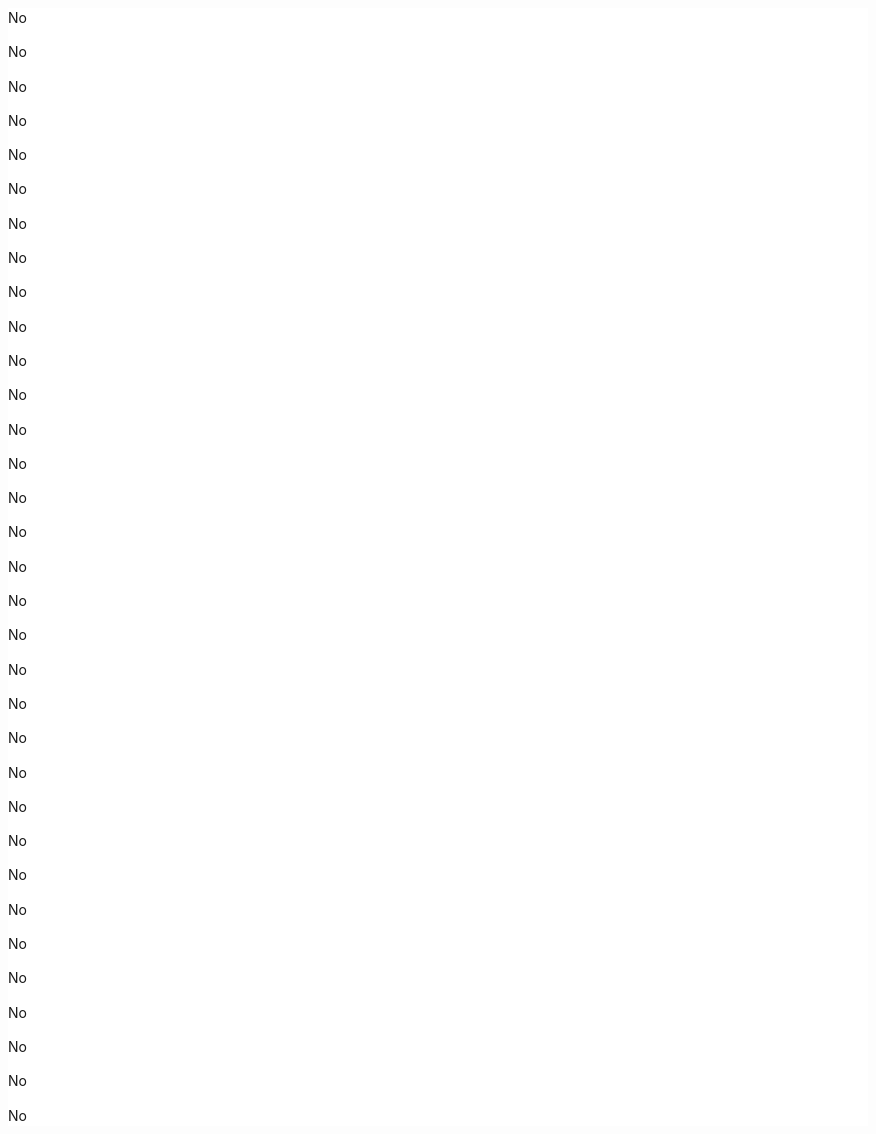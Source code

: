No

No

No

No

No

No

No

No

No

No

No

No

No

No

No

No

No

No

No

No

No

No

No

No

No

No

No

No

No

No

No

No

No
